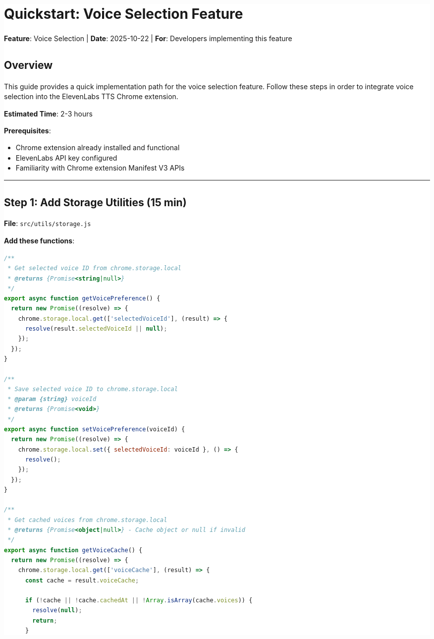 # Quickstart: Voice Selection Feature

**Feature**: Voice Selection | **Date**: 2025-10-22 | **For**: Developers implementing this feature

## Overview

This guide provides a quick implementation path for the voice selection feature. Follow these steps in order to integrate voice selection into the ElevenLabs TTS Chrome extension.

**Estimated Time**: 2-3 hours

**Prerequisites**:
- Chrome extension already installed and functional
- ElevenLabs API key configured
- Familiarity with Chrome extension Manifest V3 APIs

---

## Step 1: Add Storage Utilities (15 min)

**File**: `src/utils/storage.js`

**Add these functions**:

```javascript
/**
 * Get selected voice ID from chrome.storage.local
 * @returns {Promise<string|null>}
 */
export async function getVoicePreference() {
  return new Promise((resolve) => {
    chrome.storage.local.get(['selectedVoiceId'], (result) => {
      resolve(result.selectedVoiceId || null);
    });
  });
}

/**
 * Save selected voice ID to chrome.storage.local
 * @param {string} voiceId
 * @returns {Promise<void>}
 */
export async function setVoicePreference(voiceId) {
  return new Promise((resolve) => {
    chrome.storage.local.set({ selectedVoiceId: voiceId }, () => {
      resolve();
    });
  });
}

/**
 * Get cached voices from chrome.storage.local
 * @returns {Promise<object|null>} - Cache object or null if invalid
 */
export async function getVoiceCache() {
  return new Promise((resolve) => {
    chrome.storage.local.get(['voiceCache'], (result) => {
      const cache = result.voiceCache;

      if (!cache || !cache.cachedAt || !Array.isArray(cache.voices)) {
        resolve(null);
        return;
      }

```